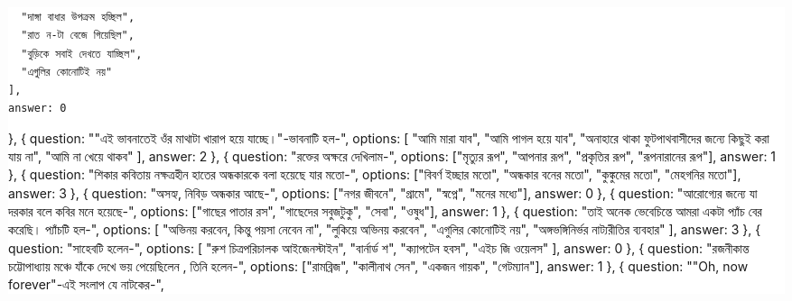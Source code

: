       "দাঙ্গা বাধার উপক্রম হচ্ছিল",
      "রাত ন-টা বেজে গিয়েছিল",
      "বুড়িকে সবাই দেখতে যাচ্ছিল",
      "এগুলির কোনোটিই নয়"
    ],
    answer: 0
  },
  {
    question: "\"এই ভাবনাতেই ওঁর মাথাটা খারাপ হয়ে যাচ্ছে।\"-ভাবনাটি হল-",
    options: [
      "আমি মারা যাব",
      "আমি পাগল হয়ে যাব",
      "অনাহারে থাকা ফুটপাথবাসীদের জন্যে কিছুই করা যায় না",
      "আমি না খেয়ে থাকব"
    ],
    answer: 2
  },
  {
    question: "রক্তের অক্ষরে দেখিলাম-",
    options: ["মৃত্যুর রূপ", "আপনার রূপ", "প্রকৃতির রূপ", "রূপনারানের রূপ"],
    answer: 1
  },
  {
    question: "শিকার কবিতায় নক্ষত্রহীন হাতের অন্ধকারকে বলা হয়েছে যার মতো-",
    options: ["বিবর্ণ ইচ্ছার মতো", "অন্ধকার বনের মতো", "কুঙ্কুমের মতো", "মেহগনির মতো"],
    answer: 3
  },
  {
    question: "অসহ্য, নিবিড় অন্ধকার আছে-",
    options: ["নগর জীবনে", "গ্রামে", "স্বপ্নে", "মনের মধ্যে"],
    answer: 0
  },
  {
    question: "আরোগ্যের জন্যে যা দরকার বলে কবির মনে হয়েছে-",
    options: ["গাছের পাতার রস", "গাছেদের সবুজটুকু", "সেবা", "ওষুধ"],
    answer: 1
  },
  {
    question: "তাই অনেক ভেবেচিন্তে আমরা একটা প্যাঁচ বের করেছি। প্যাঁচটি হল-",
    options: [
      "অভিনয় করবেন, কিন্তু পয়সা নেবেন না",
      "লুকিয়ে অভিনয় করবেন",
      "এগুলির কোনোটিই নয়",
      "অঙ্গভঙ্গিনির্ভর নাট্যরীতির ব্যবহার"
    ],
    answer: 3
  },
  {
    question: "সাহেবটি হলেন-",
    options: [
      "রুশ চিত্রপরিচালক আইজেনস্টাইন",
      "বার্নার্ড শ",
      "ক্যাপটেন হবস",
      "এইচ জি ওয়েলস"
    ],
    answer: 0
  },
  {
    question: "রজনীকান্ত চট্টোপাধ্যায় মঞ্চে যাঁকে দেখে ভয় পেয়েছিলেন , তিনি হলেন-",
    options: ["রামব্রিজ", "কালীনাথ সেন", "একজন গায়ক", "গেটম্যান"],
    answer: 1
  },
  {
    question: "\"Oh, now forever\"-এই সংলাপ যে নাটকের-",